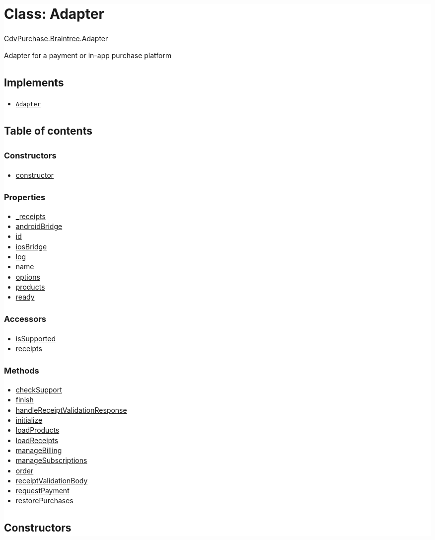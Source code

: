 # Class: Adapter

[CdvPurchase](../modules/CdvPurchase.md).[Braintree](../modules/CdvPurchase.Braintree.md).Adapter

Adapter for a payment or in-app purchase platform

## Implements

- [`Adapter`](../interfaces/CdvPurchase.Adapter.md)

## Table of contents

### Constructors

- [constructor](CdvPurchase.Braintree.Adapter.md#constructor)

### Properties

- [\_receipts](CdvPurchase.Braintree.Adapter.md#_receipts)
- [androidBridge](CdvPurchase.Braintree.Adapter.md#androidbridge)
- [id](CdvPurchase.Braintree.Adapter.md#id)
- [iosBridge](CdvPurchase.Braintree.Adapter.md#iosbridge)
- [log](CdvPurchase.Braintree.Adapter.md#log)
- [name](CdvPurchase.Braintree.Adapter.md#name)
- [options](CdvPurchase.Braintree.Adapter.md#options)
- [products](CdvPurchase.Braintree.Adapter.md#products)
- [ready](CdvPurchase.Braintree.Adapter.md#ready)

### Accessors

- [isSupported](CdvPurchase.Braintree.Adapter.md#issupported)
- [receipts](CdvPurchase.Braintree.Adapter.md#receipts)

### Methods

- [checkSupport](CdvPurchase.Braintree.Adapter.md#checksupport)
- [finish](CdvPurchase.Braintree.Adapter.md#finish)
- [handleReceiptValidationResponse](CdvPurchase.Braintree.Adapter.md#handlereceiptvalidationresponse)
- [initialize](CdvPurchase.Braintree.Adapter.md#initialize)
- [loadProducts](CdvPurchase.Braintree.Adapter.md#loadproducts)
- [loadReceipts](CdvPurchase.Braintree.Adapter.md#loadreceipts)
- [manageBilling](CdvPurchase.Braintree.Adapter.md#managebilling)
- [manageSubscriptions](CdvPurchase.Braintree.Adapter.md#managesubscriptions)
- [order](CdvPurchase.Braintree.Adapter.md#order)
- [receiptValidationBody](CdvPurchase.Braintree.Adapter.md#receiptvalidationbody)
- [requestPayment](CdvPurchase.Braintree.Adapter.md#requestpayment)
- [restorePurchases](CdvPurchase.Braintree.Adapter.md#restorepurchases)

## Constructors
